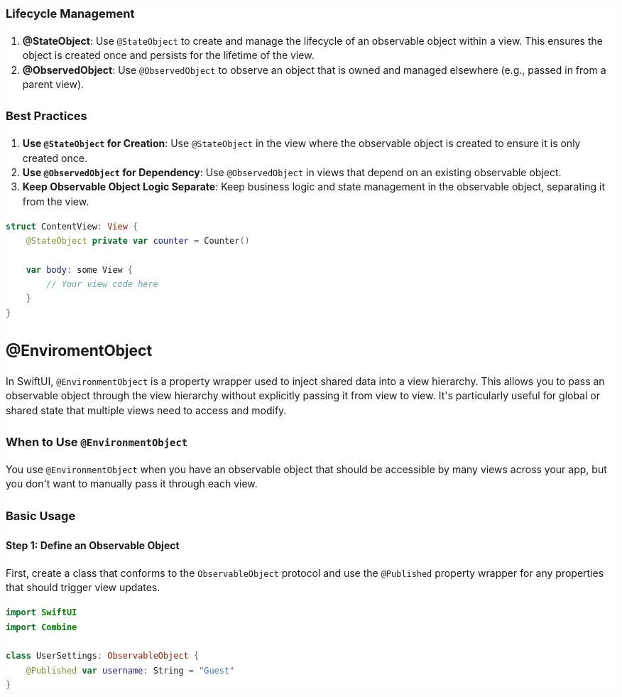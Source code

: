 ### Lifecycle Management

1. **@StateObject**: Use `@StateObject` to create and manage the lifecycle of an observable object within a view. This ensures the object is created once and persists for the lifetime of the view.
2. **@ObservedObject**: Use `@ObservedObject` to observe an object that is owned and managed elsewhere (e.g., passed in from a parent view).

### Best Practices

1. **Use `@StateObject` for Creation**: Use `@StateObject` in the view where the observable object is created to ensure it is only created once.
2. **Use `@ObservedObject` for Dependency**: Use `@ObservedObject` in views that depend on an existing observable object.
3. **Keep Observable Object Logic Separate**: Keep business logic and state management in the observable object, separating it from the view.

```swift
struct ContentView: View {
    @StateObject private var counter = Counter()

    var body: some View {
        // Your view code here
    }
}
```

## @EnviromentObject

In SwiftUI, `@EnvironmentObject` is a property wrapper used to inject shared data into a view hierarchy. This allows you to pass an observable object through the view hierarchy without explicitly passing it from view to view. It's particularly useful for global or shared state that multiple views need to access and modify.

### When to Use `@EnvironmentObject`

You use `@EnvironmentObject` when you have an observable object that should be accessible by many views across your app, but you don't want to manually pass it through each view.

### Basic Usage

#### Step 1: Define an Observable Object

First, create a class that conforms to the `ObservableObject` protocol and use the `@Published` property wrapper for any properties that should trigger view updates.

```swift
import SwiftUI
import Combine

class UserSettings: ObservableObject {
    @Published var username: String = "Guest"
}
```

